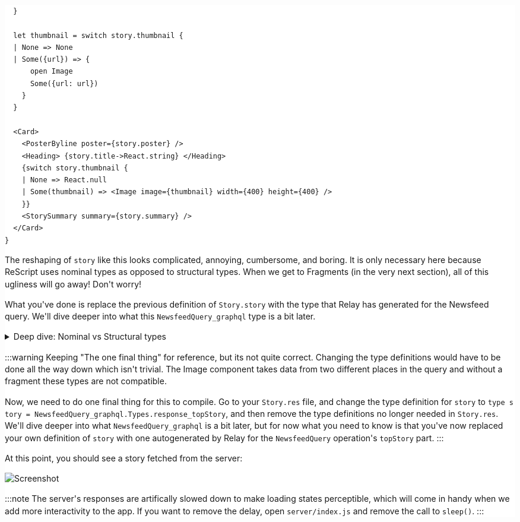 ```rescript
  }

  let thumbnail = switch story.thumbnail {
  | None => None
  | Some({url}) => {
      open Image
      Some({url: url})
    }
  }

  <Card>
    <PosterByline poster={story.poster} />
    <Heading> {story.title->React.string} </Heading>
    {switch story.thumbnail {
    | None => React.null
    | Some(thumbnail) => <Image image={thumbnail} width={400} height={400} />
    }}
    <StorySummary summary={story.summary} />
  </Card>
}
```

The reshaping of `story` like this looks complicated, annoying, cumbersome, and boring. It is only necessary here because ReScript uses nominal types as opposed to structural types. When we get to Fragments (in the very next section), all of this ugliness will go away! Don't worry!

What you've done is replace the previous definition of `Story.story` with the type that Relay has generated for the Newsfeed query. We'll dive deeper into what this `NewsfeedQuery_graphql` type is a bit later.

<details><summary>Deep dive: Nominal vs Structural types</summary></details>

:::warning
Keeping "The one final thing" for reference, but its not quite correct. Changing the type definitions would have to be done all the way down which isn't trivial. The Image component takes data from two different places in the query and without a fragment these types are not compatible.

Now, we need to do one final thing for this to compile. Go to your `Story.res` file, and change the type definition for `story` to `type story = NewsfeedQuery_graphql.Types.response_topStory`, and then remove the type definitions no longer needed in `Story.res`. We'll dive deeper into what `NewsfeedQuery_graphql` is a bit later, but for now what you need to know is that you've now replaced your own definition of `story` with one autogenerated by Relay for the `NewsfeedQuery` operation's `topStory` part.
:::

At this point, you should see a story fetched from the server:

![Screenshot](/img/docs/tutorial/queries-basic-screenshot.png)

:::note
The server's responses are artifically slowed down to make loading states perceptible, which will come in handy when we add more interactivity to the app. If you want to remove the delay, open `server/index.js` and remove the call to `sleep()`.
:::
